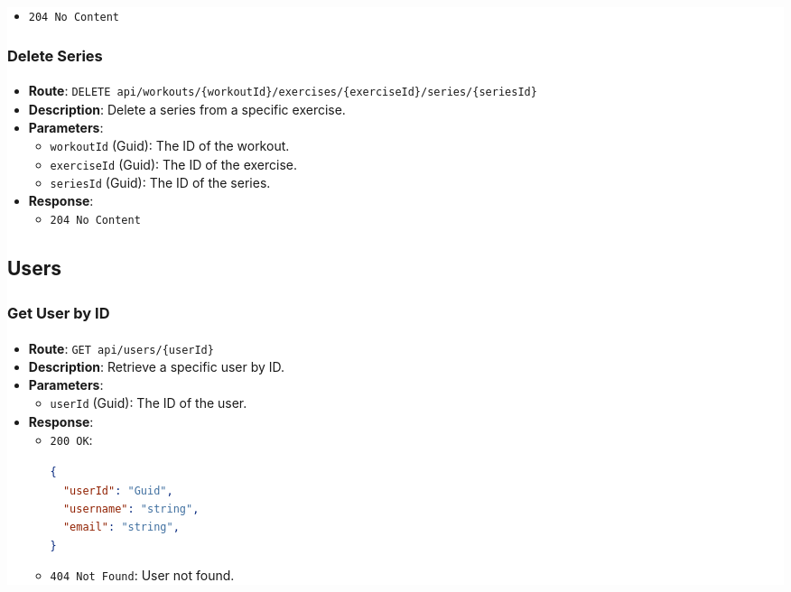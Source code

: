   - `204 No Content`

### Delete Series

- **Route**: `DELETE api/workouts/{workoutId}/exercises/{exerciseId}/series/{seriesId}`
- **Description**: Delete a series from a specific exercise.
- **Parameters**:
  - `workoutId` (Guid): The ID of the workout.
  - `exerciseId` (Guid): The ID of the exercise.
  - `seriesId` (Guid): The ID of the series.
- **Response**:
  - `204 No Content`

## Users

### Get User by ID

- **Route**: `GET api/users/{userId}`
- **Description**: Retrieve a specific user by ID.
- **Parameters**:
  - `userId` (Guid): The ID of the user.
- **Response**:
  - `200 OK`: 
    ```json
    {
      "userId": "Guid",
      "username": "string",
      "email": "string",
    }
    ```
  - `404 Not Found`: User not found.
